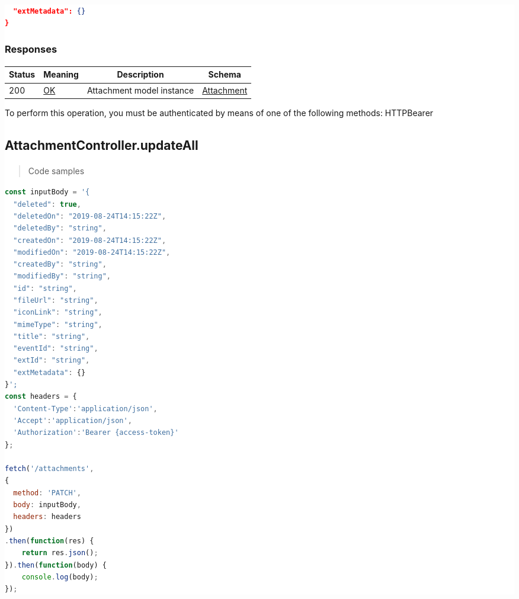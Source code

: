 ```json
  "extMetadata": {}
}
```

<h3 id="attachmentcontroller.create-responses">Responses</h3>

|Status|Meaning|Description|Schema|
|---|---|---|---|
|200|[OK](https://tools.ietf.org/html/rfc7231#section-6.3.1)|Attachment model instance|[Attachment](#schemaattachment)|

<aside class="warning">
To perform this operation, you must be authenticated by means of one of the following methods:
HTTPBearer
</aside>

## AttachmentController.updateAll

<a id="opIdAttachmentController.updateAll"></a>

> Code samples

```javascript
const inputBody = '{
  "deleted": true,
  "deletedOn": "2019-08-24T14:15:22Z",
  "deletedBy": "string",
  "createdOn": "2019-08-24T14:15:22Z",
  "modifiedOn": "2019-08-24T14:15:22Z",
  "createdBy": "string",
  "modifiedBy": "string",
  "id": "string",
  "fileUrl": "string",
  "iconLink": "string",
  "mimeType": "string",
  "title": "string",
  "eventId": "string",
  "extId": "string",
  "extMetadata": {}
}';
const headers = {
  'Content-Type':'application/json',
  'Accept':'application/json',
  'Authorization':'Bearer {access-token}'
};

fetch('/attachments',
{
  method: 'PATCH',
  body: inputBody,
  headers: headers
})
.then(function(res) {
    return res.json();
}).then(function(body) {
    console.log(body);
});

```
